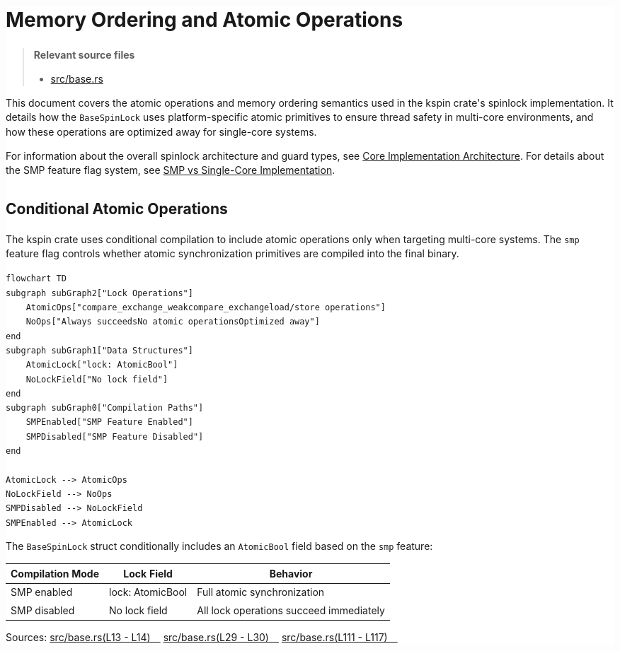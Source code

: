 # Memory Ordering and Atomic Operations

> **Relevant source files**
> * [src/base.rs](https://github.com/arceos-org/kspin/blob/dfc0ff2c/src/base.rs)

This document covers the atomic operations and memory ordering semantics used in the kspin crate's spinlock implementation. It details how the `BaseSpinLock` uses platform-specific atomic primitives to ensure thread safety in multi-core environments, and how these operations are optimized away for single-core systems.

For information about the overall spinlock architecture and guard types, see [Core Implementation Architecture](/arceos-org/kspin/3-core-implementation-architecture). For details about the SMP feature flag system, see [SMP vs Single-Core Implementation](/arceos-org/kspin/3.3-smp-vs-single-core-implementation).

## Conditional Atomic Operations

The kspin crate uses conditional compilation to include atomic operations only when targeting multi-core systems. The `smp` feature flag controls whether atomic synchronization primitives are compiled into the final binary.

```mermaid
flowchart TD
subgraph subGraph2["Lock Operations"]
    AtomicOps["compare_exchange_weakcompare_exchangeload/store operations"]
    NoOps["Always succeedsNo atomic operationsOptimized away"]
end
subgraph subGraph1["Data Structures"]
    AtomicLock["lock: AtomicBool"]
    NoLockField["No lock field"]
end
subgraph subGraph0["Compilation Paths"]
    SMPEnabled["SMP Feature Enabled"]
    SMPDisabled["SMP Feature Disabled"]
end

AtomicLock --> AtomicOps
NoLockField --> NoOps
SMPDisabled --> NoLockField
SMPEnabled --> AtomicLock
```

The `BaseSpinLock` struct conditionally includes an `AtomicBool` field based on the `smp` feature:

|Compilation Mode|Lock Field|Behavior|
| --- | --- | --- |
|SMP enabled|lock: AtomicBool|Full atomic synchronization|
|SMP disabled|No lock field|All lock operations succeed immediately|

Sources: [src/base.rs(L13 - L14)&emsp;](https://github.com/arceos-org/kspin/blob/dfc0ff2c/src/base.rs#L13-L14) [src/base.rs(L29 - L30)&emsp;](https://github.com/arceos-org/kspin/blob/dfc0ff2c/src/base.rs#L29-L30) [src/base.rs(L111 - L117)&emsp;](https://github.com/arceos-org/kspin/blob/dfc0ff2c/src/base.rs#L111-L117)
